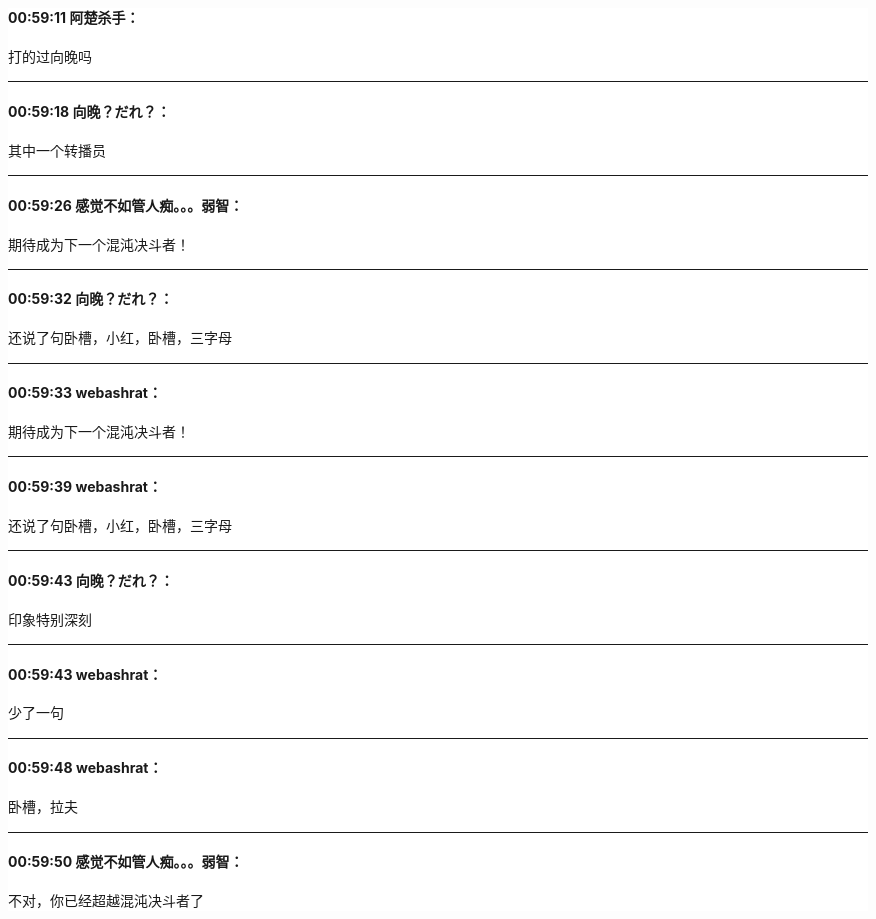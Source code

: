 #### 00:59:11  阿楚杀手：

打的过向晚吗

*****

#### 00:59:18  向晚？だれ？：

其中一个转播员

*****

#### 00:59:26  感觉不如管人痴。。。弱智：

期待成为下一个混沌决斗者！

*****

#### 00:59:32  向晚？だれ？：

还说了句卧槽，小红，卧槽，三字母

*****

#### 00:59:33  webashrat：

期待成为下一个混沌决斗者！

*****

#### 00:59:39  webashrat：

还说了句卧槽，小红，卧槽，三字母

*****

#### 00:59:43  向晚？だれ？：

印象特别深刻

*****

#### 00:59:43  webashrat：

少了一句

*****

#### 00:59:48  webashrat：

卧槽，拉夫

*****

#### 00:59:50  感觉不如管人痴。。。弱智：

不对，你已经超越混沌决斗者了
